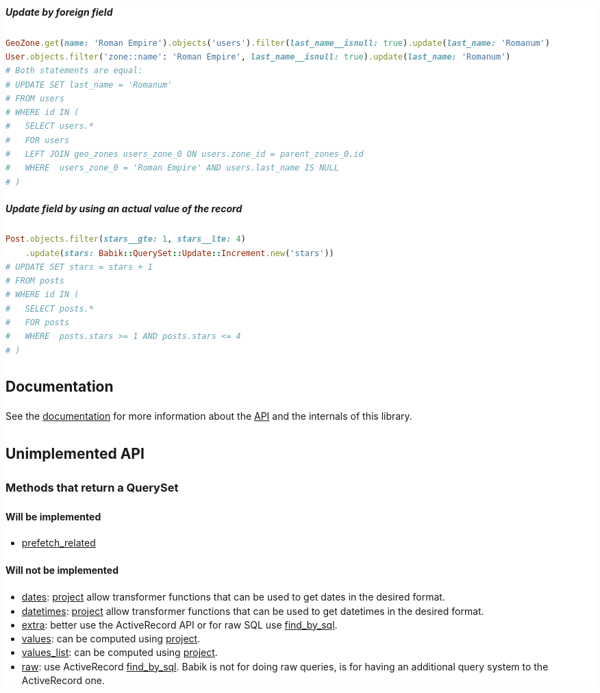 ##### Update by foreign field

```ruby
GeoZone.get(name: 'Roman Empire').objects('users').filter(last_name__isnull: true).update(last_name: 'Romanum')
User.objects.filter('zone::name': 'Roman Empire', last_name__isnull: true).update(last_name: 'Romanum')
# Both statements are equal:
# UPDATE SET last_name = 'Romanum'
# FROM users
# WHERE id IN ( 
#   SELECT users.*
#   FOR users
#   LEFT JOIN geo_zones users_zone_0 ON users.zone_id = parent_zones_0.id
#   WHERE  users_zone_0 = 'Roman Empire' AND users.last_name IS NULL
# ) 
```

##### Update field by using an actual value of the record

```ruby
Post.objects.filter(stars__gte: 1, stars__lte: 4)
    .update(stars: Babik::QuerySet::Update::Increment.new('stars'))
# UPDATE SET stars = stars + 1
# FROM posts
# WHERE id IN ( 
#   SELECT posts.*
#   FOR posts
#   WHERE  posts.stars >= 1 AND posts.stars <= 4
# ) 
```

## Documentation

See the [documentation](doc/README.md) for more information
about the [API](doc/README.md#queryset-api) and the
internals of this library.



## Unimplemented API

### Methods that return a QuerySet

#### Will be implemented

- [prefetch_related](https://docs.djangoproject.com/en/2.0/ref/models/querysets/#prefetch_related)

#### Will not be implemented

- [dates](https://docs.djangoproject.com/en/2.0/ref/models/querysets/#dates): [project](/doc/api/queryset/methods/dont_return_queryset.md#project) allow transformer functions that can be used to get dates in the desired format.
- [datetimes](https://docs.djangoproject.com/en/2.0/ref/models/querysets/#datetimes): [project](/doc/api/queryset/methods/dont_return_queryset.md#project) allow transformer functions that can be used to get datetimes in the desired format.
- [extra](https://docs.djangoproject.com/en/2.0/ref/models/querysets/#extra): better use the ActiveRecord API or for raw SQL use [find_by_sql](https://apidock.com/rails/ActiveRecord/Querying/find_by_sql).
- [values](https://docs.djangoproject.com/en/2.0/ref/models/querysets/#values): can be computed using [project](/doc/api/queryset/methods/dont_return_queryset.md#project).
- [values_list](https://docs.djangoproject.com/en/2.0/ref/models/querysets/#values_list):  can be computed using [project](/doc/api/queryset/methods/dont_return_queryset.md#project).
- [raw](https://docs.djangoproject.com/en/2.0/ref/models/querysets/#raw): use ActiveRecord [find_by_sql](https://apidock.com/rails/ActiveRecord/Querying/find_by_sql). Babik is not
for doing raw queries, is for having an additional query system to the ActiveRecord one.